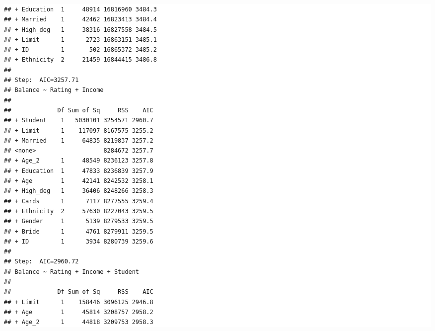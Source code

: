     ## + Education  1     48914 16816960 3484.3
    ## + Married    1     42462 16823413 3484.4
    ## + High_deg   1     38316 16827558 3484.5
    ## + Limit      1      2723 16863151 3485.1
    ## + ID         1       502 16865372 3485.2
    ## + Ethnicity  2     21459 16844415 3486.8
    ## 
    ## Step:  AIC=3257.71
    ## Balance ~ Rating + Income
    ## 
    ##             Df Sum of Sq     RSS    AIC
    ## + Student    1   5030101 3254571 2960.7
    ## + Limit      1    117097 8167575 3255.2
    ## + Married    1     64835 8219837 3257.2
    ## <none>                   8284672 3257.7
    ## + Age_2      1     48549 8236123 3257.8
    ## + Education  1     47833 8236839 3257.9
    ## + Age        1     42141 8242532 3258.1
    ## + High_deg   1     36406 8248266 3258.3
    ## + Cards      1      7117 8277555 3259.4
    ## + Ethnicity  2     57630 8227043 3259.5
    ## + Gender     1      5139 8279533 3259.5
    ## + Bride      1      4761 8279911 3259.5
    ## + ID         1      3934 8280739 3259.6
    ## 
    ## Step:  AIC=2960.72
    ## Balance ~ Rating + Income + Student
    ## 
    ##             Df Sum of Sq     RSS    AIC
    ## + Limit      1    158446 3096125 2946.8
    ## + Age        1     45814 3208757 2958.2
    ## + Age_2      1     44818 3209753 2958.3
